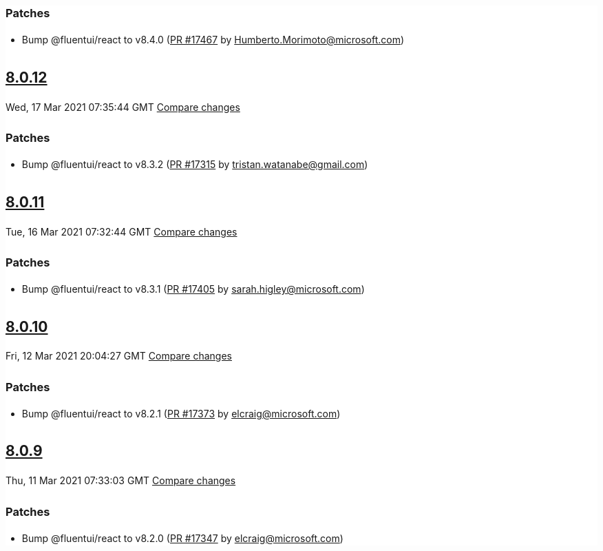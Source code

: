 ### Patches

- Bump @fluentui/react to v8.4.0 ([PR #17467](https://github.com/microsoft/fluentui/pull/17467) by Humberto.Morimoto@microsoft.com)

## [8.0.12](https://github.com/microsoft/fluentui/tree/@fluentui/react-date-time_v8.0.12)

Wed, 17 Mar 2021 07:35:44 GMT 
[Compare changes](https://github.com/microsoft/fluentui/compare/@fluentui/react-date-time_v8.0.11..@fluentui/react-date-time_v8.0.12)

### Patches

- Bump @fluentui/react to v8.3.2 ([PR #17315](https://github.com/microsoft/fluentui/pull/17315) by tristan.watanabe@gmail.com)

## [8.0.11](https://github.com/microsoft/fluentui/tree/@fluentui/react-date-time_v8.0.11)

Tue, 16 Mar 2021 07:32:44 GMT 
[Compare changes](https://github.com/microsoft/fluentui/compare/@fluentui/react-date-time_v8.0.10..@fluentui/react-date-time_v8.0.11)

### Patches

- Bump @fluentui/react to v8.3.1 ([PR #17405](https://github.com/microsoft/fluentui/pull/17405) by sarah.higley@microsoft.com)

## [8.0.10](https://github.com/microsoft/fluentui/tree/@fluentui/react-date-time_v8.0.10)

Fri, 12 Mar 2021 20:04:27 GMT 
[Compare changes](https://github.com/microsoft/fluentui/compare/@fluentui/react-date-time_v8.0.9..@fluentui/react-date-time_v8.0.10)

### Patches

- Bump @fluentui/react to v8.2.1 ([PR #17373](https://github.com/microsoft/fluentui/pull/17373) by elcraig@microsoft.com)

## [8.0.9](https://github.com/microsoft/fluentui/tree/@fluentui/react-date-time_v8.0.9)

Thu, 11 Mar 2021 07:33:03 GMT 
[Compare changes](https://github.com/microsoft/fluentui/compare/@fluentui/react-date-time_v8.0.8..@fluentui/react-date-time_v8.0.9)

### Patches

- Bump @fluentui/react to v8.2.0 ([PR #17347](https://github.com/microsoft/fluentui/pull/17347) by elcraig@microsoft.com)
